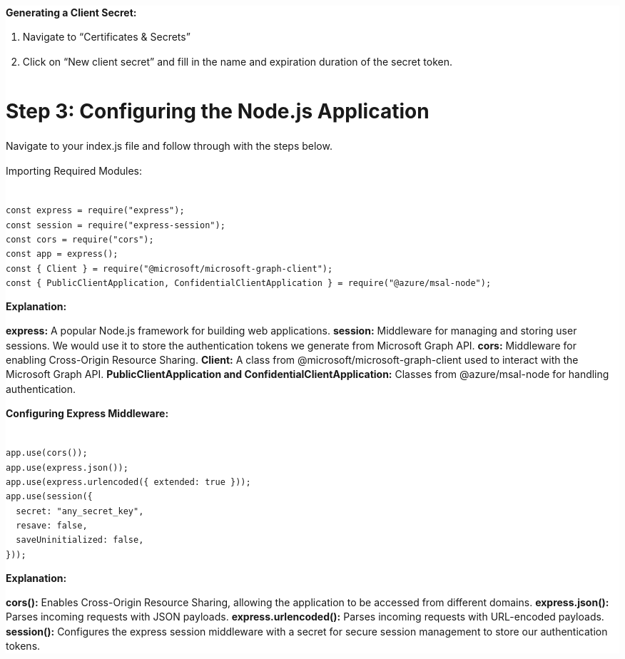 **Generating a Client Secret:**
1. Navigate to “Certificates & Secrets”

2. Click on “New client secret” and fill in the name and expiration duration of the secret token.

# Step 3: Configuring the Node.js Application

Navigate to your index.js file and follow through with the steps below.

Importing Required Modules:

```

const express = require("express");
const session = require("express-session");
const cors = require("cors");
const app = express();
const { Client } = require("@microsoft/microsoft-graph-client");
const { PublicClientApplication, ConfidentialClientApplication } = require("@azure/msal-node");

```

**Explanation:**

**express:** A popular Node.js framework for building web applications.
**session:** Middleware for managing and storing user sessions. We would use it to store the authentication tokens we generate from Microsoft Graph API.
**cors:** Middleware for enabling Cross-Origin Resource Sharing.
**Client:** A class from @microsoft/microsoft-graph-client used to interact with the Microsoft Graph API.
**PublicClientApplication and ConfidentialClientApplication:** Classes from @azure/msal-node for handling authentication.


**Configuring Express Middleware:**

```

app.use(cors());
app.use(express.json());
app.use(express.urlencoded({ extended: true }));
app.use(session({
  secret: "any_secret_key",
  resave: false,
  saveUninitialized: false,
}));

```
**Explanation:**

**cors():** Enables Cross-Origin Resource Sharing, allowing the application to be accessed from different domains.
**express.json():** Parses incoming requests with JSON payloads.
**express.urlencoded():** Parses incoming requests with URL-encoded payloads.
**session():** Configures the express session middleware with a secret for secure session management to store our authentication tokens.
